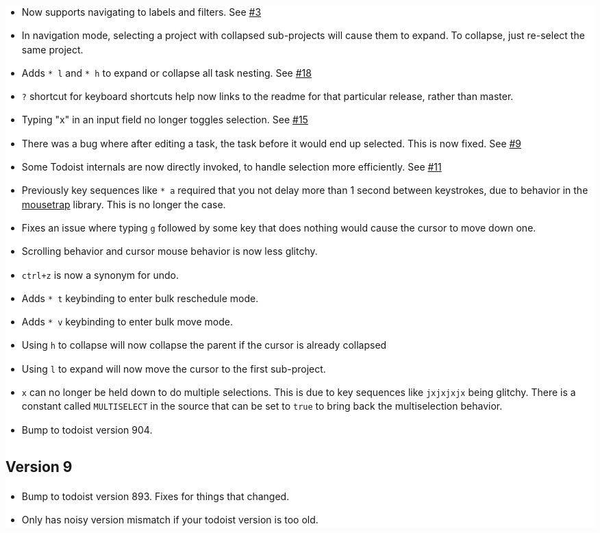 * Now supports navigating to labels and filters. See
  [#3](https://github.com/mgsloan/todoist-shortcuts/issues/3)

* In navigation mode, selecting a project with collapsed sub-projects will
  cause them to expand. To collapse, just re-select the same project.

* Adds `* l` and `* h` to expand or collapse all task nesting. See
  [#18](https://github.com/mgsloan/todoist-shortcuts/issues/18)

* `?` shortcut for keyboard shortcuts help now links to the readme for
  that particular release, rather than master.

* Typing "x" in an input field no longer toggles selection. See
  [#15](https://github.com/mgsloan/todoist-shortcuts/issues/15)

* There was a bug where after editing a task, the task before it would end
  up selected. This is now fixed. See
  [#9](https://github.com/mgsloan/todoist-shortcuts/issues/9)

* Some Todoist internals are now directly invoked, to handle
  selection more efficiently. See
  [#11](https://github.com/mgsloan/todoist-shortcuts/issues/11)

* Previously key sequences like `* a` required that you not delay more
  than 1 second between keystrokes, due to behavior in the
  [mousetrap](https://github.com/ccampbell/mousetrap) library. This
  is no longer the case.

* Fixes an issue where typing `g` followed by some key that does nothing
  would cause the cursor to move down one.

* Scrolling behavior and cursor mouse behavior is now less glitchy.

* `ctrl+z` is now a synonym for undo.

* Adds `* t` keybinding to enter bulk reschedule mode.

* Adds `* v` keybinding to enter bulk move mode.

* Using `h` to collapse will now collapse the parent if the cursor
  is already collapsed

* Using `l` to expand will now move the cursor to the first
  sub-project.

* `x` can no longer be held down to do multiple selections.  This is due
  to key sequences like `jxjxjxjx` being glitchy.  There is a constant
  called `MULTISELECT` in the source that can be set to `true` to bring
  back the multiselection behavior.

* Bump to todoist version 904.


## Version 9 ##

* Bump to todoist version 893.  Fixes for things that changed.

* Only has noisy version mismatch if your todoist version is too old.

